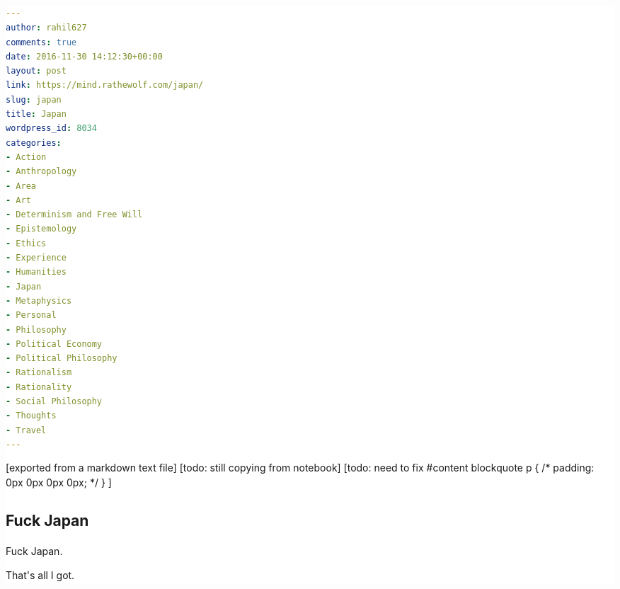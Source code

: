 ```yaml
---
author: rahil627
comments: true
date: 2016-11-30 14:12:30+00:00
layout: post
link: https://mind.rathewolf.com/japan/
slug: japan
title: Japan
wordpress_id: 8034
categories:
- Action
- Anthropology
- Area
- Art
- Determinism and Free Will
- Epistemology
- Ethics
- Experience
- Humanities
- Japan
- Metaphysics
- Personal
- Philosophy
- Political Economy
- Political Philosophy
- Rationalism
- Rationality
- Social Philosophy
- Thoughts
- Travel
---
```


[exported from a markdown text file]
[todo: still copying from notebook]
[todo: need to fix #content blockquote p {
    /* padding: 0px 0px 0px 0px; */
}
]



## Fuck Japan





Fuck Japan.





That's all I got.
